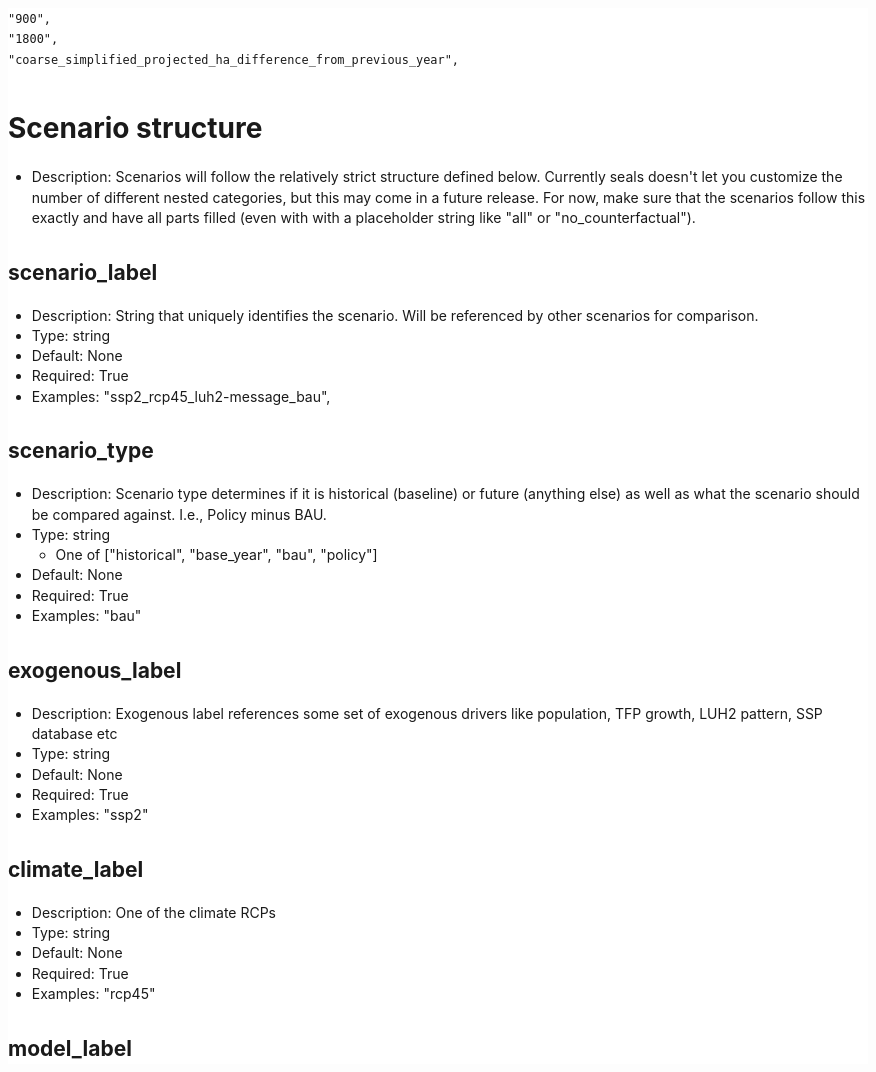     "900",
    "1800",
    "coarse_simplified_projected_ha_difference_from_previous_year",
    

# Scenario structure

- Description: Scenarios will follow the relatively strict structure defined below. Currently seals doesn't let you customize the number of different nested categories, but this may come in a future release. For now, make sure that the scenarios follow this exactly and have all parts filled (even with with a placeholder string like "all" or "no_counterfactual").


## scenario_label

- Description: String that uniquely identifies the scenario. Will be referenced by other scenarios for comparison.
- Type: string
- Default: None
- Required: True
- Examples: "ssp2_rcp45_luh2-message_bau", 

## scenario_type

- Description: Scenario type determines if it is historical (baseline) or future (anything else) as well as what the scenario should be compared against. I.e., Policy minus BAU.
- Type: string
  - One of ["historical", "base_year", "bau", "policy"]
- Default: None
- Required: True
- Examples: "bau"

## exogenous_label

- Description: Exogenous label references some set of exogenous drivers like population, TFP growth, LUH2 pattern, SSP database etc
- Type: string
- Default: None
- Required: True
- Examples: "ssp2"


## climate_label

- Description: One of the climate RCPs
- Type: string
- Default: None
- Required: True
- Examples: "rcp45"


## model_label
